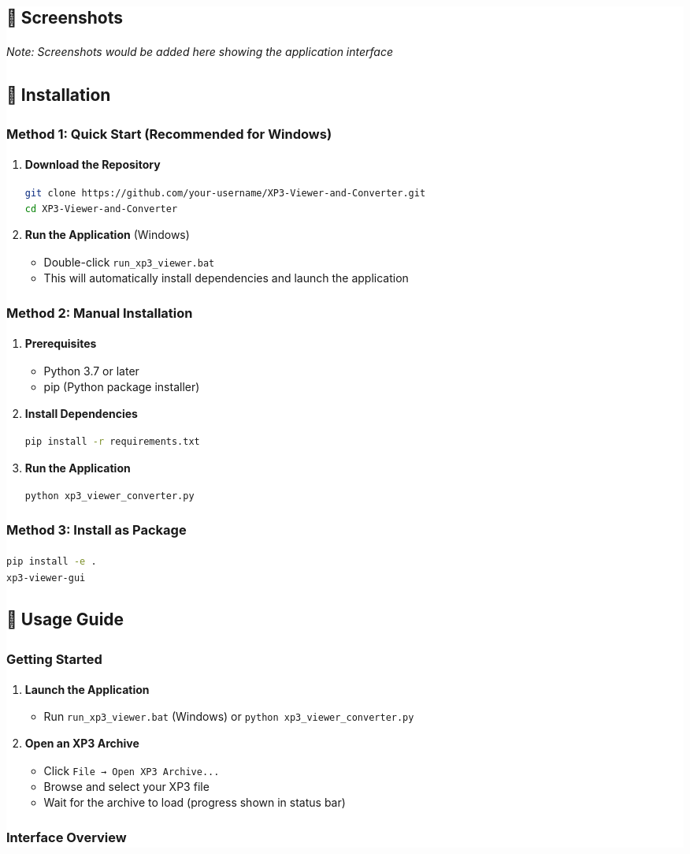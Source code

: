 ## 📸 Screenshots

*Note: Screenshots would be added here showing the application interface*

## 🚀 Installation

### Method 1: Quick Start (Recommended for Windows)

1. **Download the Repository**
   ```bash
   git clone https://github.com/your-username/XP3-Viewer-and-Converter.git
   cd XP3-Viewer-and-Converter
   ```

2. **Run the Application** (Windows)
   - Double-click `run_xp3_viewer.bat`
   - This will automatically install dependencies and launch the application

### Method 2: Manual Installation

1. **Prerequisites**
   - Python 3.7 or later
   - pip (Python package installer)

2. **Install Dependencies**
   ```bash
   pip install -r requirements.txt
   ```

3. **Run the Application**
   ```bash
   python xp3_viewer_converter.py
   ```

### Method 3: Install as Package

```bash
pip install -e .
xp3-viewer-gui
```

## 📖 Usage Guide

### Getting Started

1. **Launch the Application**
   - Run `run_xp3_viewer.bat` (Windows) or `python xp3_viewer_converter.py`

2. **Open an XP3 Archive**
   - Click `File → Open XP3 Archive...`
   - Browse and select your XP3 file
   - Wait for the archive to load (progress shown in status bar)

### Interface Overview
